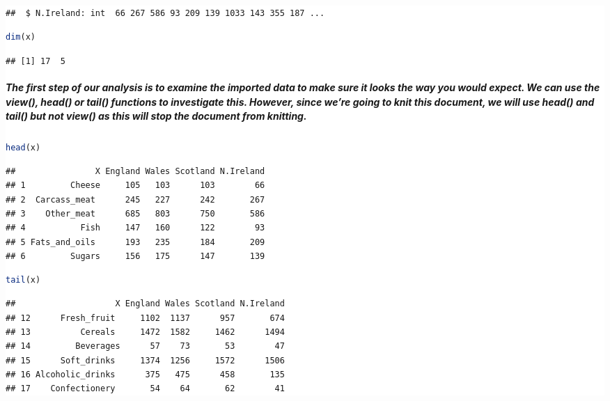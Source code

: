     ##  $ N.Ireland: int  66 267 586 93 209 139 1033 143 355 187 ...

``` r
dim(x)
```

    ## [1] 17  5

##### The first step of our analysis is to examine the imported data to make sure it looks the way you would expect. We can use the view(), head() or tail() functions to investigate this. However, since we’re going to knit this document, we will use head() and tail() but not view() as this will stop the document from knitting.

``` r
head(x)
```

    ##                X England Wales Scotland N.Ireland
    ## 1         Cheese     105   103      103        66
    ## 2  Carcass_meat      245   227      242       267
    ## 3    Other_meat      685   803      750       586
    ## 4           Fish     147   160      122        93
    ## 5 Fats_and_oils      193   235      184       209
    ## 6         Sugars     156   175      147       139

``` r
tail(x)
```

    ##                    X England Wales Scotland N.Ireland
    ## 12      Fresh_fruit     1102  1137      957       674
    ## 13          Cereals     1472  1582     1462      1494
    ## 14         Beverages      57    73       53        47
    ## 15      Soft_drinks     1374  1256     1572      1506
    ## 16 Alcoholic_drinks      375   475      458       135
    ## 17    Confectionery       54    64       62        41
